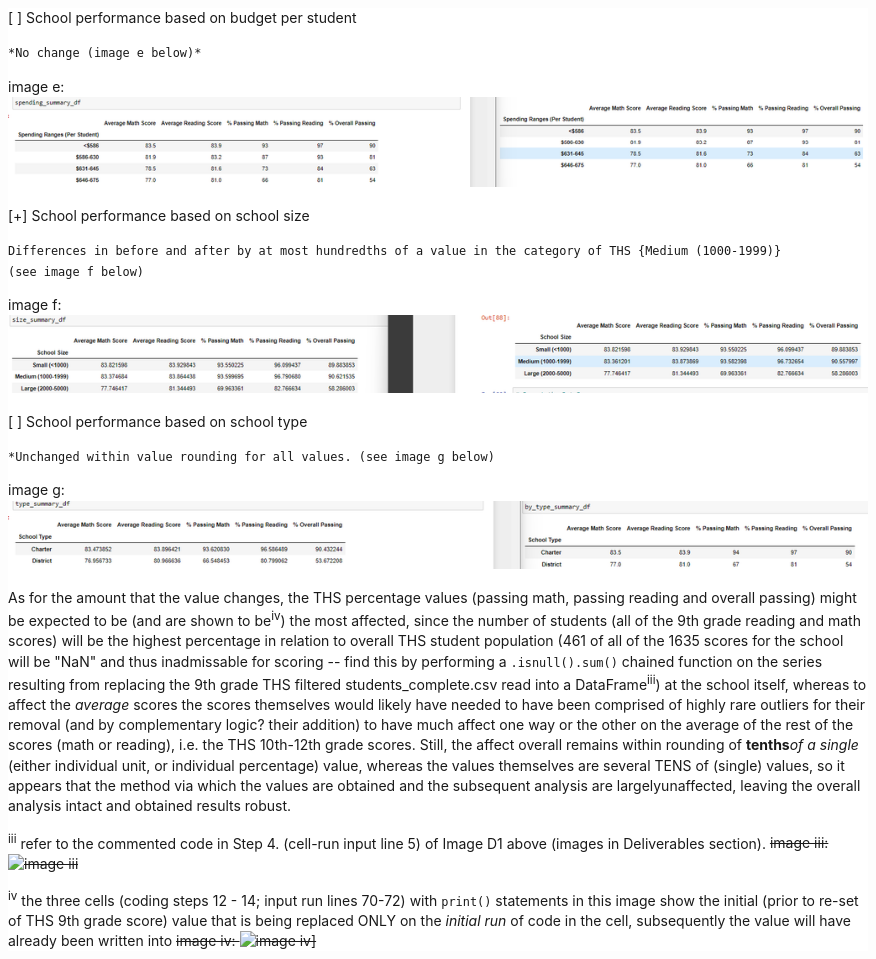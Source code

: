 [ ] School performance based on budget per student

	*No change (image e below)*

 image e: ![image e](https://github.com/shanl5/School_District_Analysis/blob/main/Resources/Images/Screenshot_2022-06-29__school-per-capita_spending_summary__before-on-left-after-on-right.png)

 [+] School performance based on school size

	Differences in before and after by at most hundredths of a value in the category of THS {Medium (1000-1999)}
	(see image f below)

 image f: ![image f](https://github.com/shanl5/School_District_Analysis/blob/main/Resources/Images/Screenshot_2022-06-29__school-size_summary__before-on-left-after-on-right.png)
	
 [ ] School performance based on school type

	*Unchanged within value rounding for all values. (see image g below)

 image g: ![image g](https://github.com/shanl5/School_District_Analysis/blob/main/Resources/Images/Screenshot_2022-06-30__school-type_summary__before-on-left-after-on-right.png)

As for the amount that the value changes, the THS percentage values (passing math, passing reading and overall passing) might be expected to be (and are shown to be<sup>iv</sup>) the most affected, since the number of students (all of the 9th grade reading and math scores) will be the highest percentage in relation to overall THS student population (461 of all of the 1635 scores for the school will be "NaN" and thus inadmissable for scoring -- find this by performing a `.isnull().sum()` chained function on the series resulting from replacing the 9th grade THS filtered students_complete.csv read into a DataFrame<sup>iii</sup>) at the school itself, whereas to affect the *average* scores the scores themselves would likely have needed to have been comprised of highly rare outliers for their removal (and by complementary logic? their addition) to have much affect one way or the other on the average of the rest of the scores (math or reading), i.e. the THS 10th-12th grade scores. Still, the affect overall remains within rounding of **tenths***of a single* (either individual unit, or individual percentage) value, whereas the values themselves are several TENS of (single) values, so it appears that the method via which the values are obtained and the subsequent analysis are largelyunaffected, leaving the overall analysis intact and obtained results robust. 

<sup>iii</sup> refer to the commented code in Step 4. (cell-run input line 5) of Image D1 above (images in Deliverables section).
~~image iii: ![image iii](https://github.com/shanl5/School_District_Analysis/Resources/Images/Screenshot_2022-06-29_code-and-output_replace-ths-9th-scores.png)~~

<sup>iv</sup> the three cells (coding steps 12 - 14; input run lines 70-72) with `print()` statements in this image show the initial (prior to re-set of THS 9th grade score) value that is being replaced ONLY on the *initial run* of code in the cell, subsequently the value will have already been written into
~~image iv: ![image iv](https://github.com/shanl5/School_District_Analysis/Resources/Images/Screenshot_2022-06-29_Top5-and-Bottom5_post-recode.png)]~~

